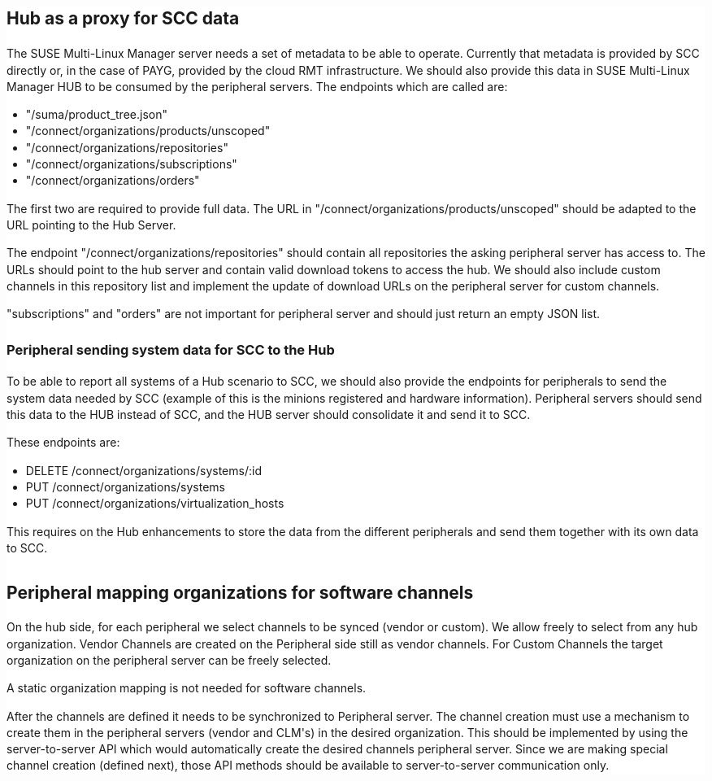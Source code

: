 ## Hub as a proxy for SCC data

The SUSE Multi-Linux Manager server needs a set of metadata to be able to operate. Currently that metadata is provided by SCC directly or, in the case of PAYG, provided by the cloud RMT infrastructure. We should also provide this data in SUSE Multi-Linux Manager HUB to be consumed by the peripheral servers.
The endpoints which are called are:
   - "/suma/product_tree.json"
   - "/connect/organizations/products/unscoped"
   - "/connect/organizations/repositories"
   - "/connect/organizations/subscriptions"
   - "/connect/organizations/orders"

The first two are required to provide full data. The URL in "/connect/organizations/products/unscoped" should be adapted to the URL pointing to the Hub Server.

The endpoint "/connect/organizations/repositories" should contain all repositories the asking peripheral server has access to. The URLs should point to the hub server and contain valid download tokens to access the hub.
We should also include custom channels in this repository list and implement the update of download URLs on the peripheral server for custom channels.

"subscriptions" and "orders" are not important for peripheral server and should just return an empty JSON list.

### Peripheral sending system data for SCC to the Hub

To be able to report all systems of a Hub scenario to SCC, we should also provide the endpoints for peripherals to send the system data needed by SCC (example of this is the minions registered and hardware information). Peripheral servers should send this data to the HUB instead of SCC, and the HUB server should consolidate it and send it to SCC.

These endpoints are:
   - DELETE /connect/organizations/systems/:id
   - PUT /connect/organizations/systems
   - PUT /connect/organizations/virtualization_hosts

This requires on the Hub enhancements to store the data from the different peripherals and send them together with its own data to SCC.

## Peripheral mapping organizations for software channels

On the hub side, for each peripheral we select channels to be synced (vendor or custom).
We allow freely to select from any hub organization.
Vendor Channels are created on the Peripheral side still as vendor channels.
For Custom Channels the target organization on the peripheral server can be freely selected.

A static organization mapping is not needed for software channels.

After the channels are defined it needs to be synchronized to Peripheral server.
The channel creation must use a mechanism to create them in the peripheral servers (vendor and CLM's) in the desired organization.
This should be implemented by using the server-to-server API which would automatically create the desired channels peripheral server.
Since we are making special channel creation (defined next), those API methods should be available to server-to-server communication only.
